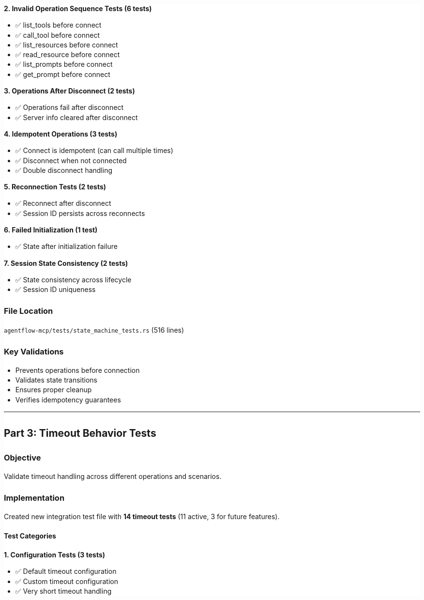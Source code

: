 **2. Invalid Operation Sequence Tests (6 tests)**
- ✅ list_tools before connect
- ✅ call_tool before connect
- ✅ list_resources before connect
- ✅ read_resource before connect
- ✅ list_prompts before connect
- ✅ get_prompt before connect

**3. Operations After Disconnect (2 tests)**
- ✅ Operations fail after disconnect
- ✅ Server info cleared after disconnect

**4. Idempotent Operations (3 tests)**
- ✅ Connect is idempotent (can call multiple times)
- ✅ Disconnect when not connected
- ✅ Double disconnect handling

**5. Reconnection Tests (2 tests)**
- ✅ Reconnect after disconnect
- ✅ Session ID persists across reconnects

**6. Failed Initialization (1 test)**
- ✅ State after initialization failure

**7. Session State Consistency (2 tests)**
- ✅ State consistency across lifecycle
- ✅ Session ID uniqueness

### File Location
`agentflow-mcp/tests/state_machine_tests.rs` (516 lines)

### Key Validations
- Prevents operations before connection
- Validates state transitions
- Ensures proper cleanup
- Verifies idempotency guarantees

---

## Part 3: Timeout Behavior Tests

### Objective
Validate timeout handling across different operations and scenarios.

### Implementation
Created new integration test file with **14 timeout tests** (11 active, 3 for future features).

#### Test Categories

**1. Configuration Tests (3 tests)**
- ✅ Default timeout configuration
- ✅ Custom timeout configuration
- ✅ Very short timeout handling
